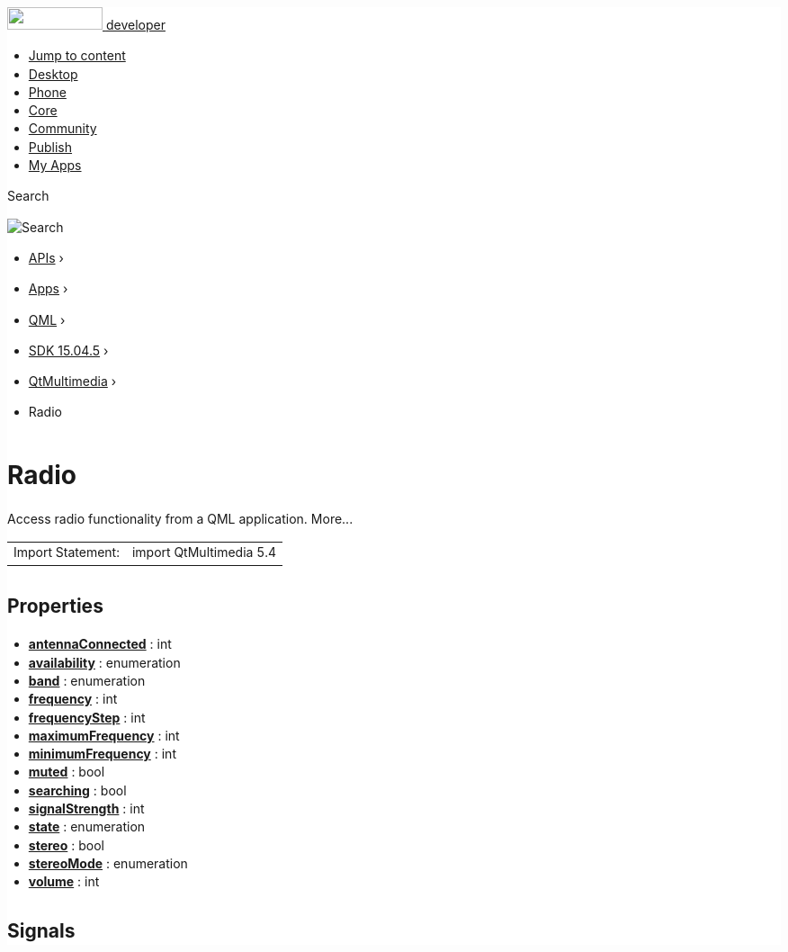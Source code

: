 <a href="https://developer.ubuntu.com/" class="logo-ubuntu"><img src="https://developer.ubuntu.com/assets/sites/ubuntu/latest/u/img/logos/logo-ubuntu-orange.svg" width="106" height="25" /> <span>developer</span></a>

-   [Jump to content](index.html#main-content)
-   [Desktop](https://developer.ubuntu.com/en/desktop/)
-   [Phone](https://developer.ubuntu.com/en/phone/)
-   [Core](https://developer.ubuntu.com/core)
-   [Community](https://developer.ubuntu.com/en/community/)
-   [Publish](https://developer.ubuntu.com/en/publish/)
-   [My Apps](https://myapps.developer.ubuntu.com/)

Search

<img src="https://developer.ubuntu.com/assets/sites/ubuntu/latest/u/img/search-white.svg" alt="Search" height="28" />

-   [APIs](../../../../index.html) ›
-   [Apps](../../../index.html) ›
-   [QML](../../index.html) ›
-   [SDK 15.04.5](../index.html) ›
-   [QtMultimedia](../QtMultimedia/index.html) ›



-   Radio

Radio
=====

<span class="subtitle"></span>
Access radio functionality from a QML application. More...

|                   |                         |
|-------------------|-------------------------|
| Import Statement: | import QtMultimedia 5.4 |

<span id="properties"></span>
Properties
----------

-   ****[antennaConnected](index.html#antennaConnected-prop)**** : int
-   ****[availability](index.html#availability-prop)**** : enumeration
-   ****[band](index.html#band-prop)**** : enumeration
-   ****[frequency](index.html#frequency-prop)**** : int
-   ****[frequencyStep](index.html#frequencyStep-prop)**** : int
-   ****[maximumFrequency](index.html#maximumFrequency-prop)**** : int
-   ****[minimumFrequency](index.html#minimumFrequency-prop)**** : int
-   ****[muted](index.html#muted-prop)**** : bool
-   ****[searching](index.html#searching-prop)**** : bool
-   ****[signalStrength](index.html#signalStrength-prop)**** : int
-   ****[state](index.html#state-prop)**** : enumeration
-   ****[stereo](index.html#stereo-prop)**** : bool
-   ****[stereoMode](index.html#stereoMode-prop)**** : enumeration
-   ****[volume](index.html#volume-prop)**** : int

<span id="signals"></span>
Signals
-------
